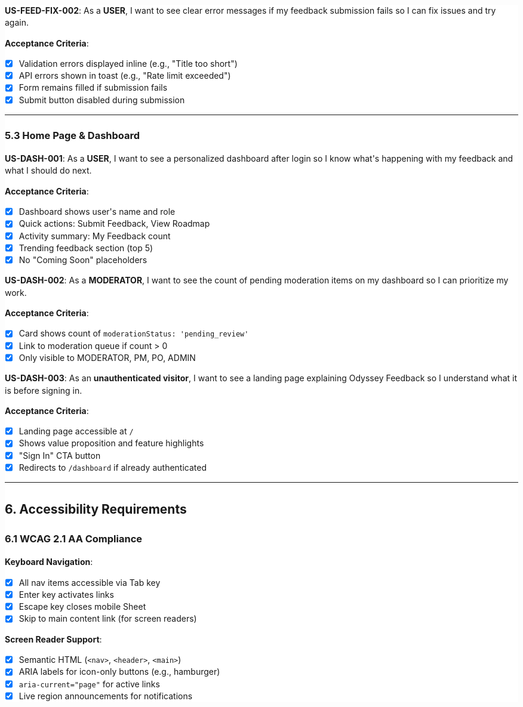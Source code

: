 **US-FEED-FIX-002**: As a **USER**, I want to see clear error messages if my feedback submission fails so I can fix issues and try again.

**Acceptance Criteria**:
- [x] Validation errors displayed inline (e.g., "Title too short")
- [x] API errors shown in toast (e.g., "Rate limit exceeded")
- [x] Form remains filled if submission fails
- [x] Submit button disabled during submission

---

### 5.3 Home Page & Dashboard

**US-DASH-001**: As a **USER**, I want to see a personalized dashboard after login so I know what's happening with my feedback and what I should do next.

**Acceptance Criteria**:
- [x] Dashboard shows user's name and role
- [x] Quick actions: Submit Feedback, View Roadmap
- [x] Activity summary: My Feedback count
- [x] Trending feedback section (top 5)
- [x] No "Coming Soon" placeholders

**US-DASH-002**: As a **MODERATOR**, I want to see the count of pending moderation items on my dashboard so I can prioritize my work.

**Acceptance Criteria**:
- [x] Card shows count of `moderationStatus: 'pending_review'`
- [x] Link to moderation queue if count > 0
- [x] Only visible to MODERATOR, PM, PO, ADMIN

**US-DASH-003**: As an **unauthenticated visitor**, I want to see a landing page explaining Odyssey Feedback so I understand what it is before signing in.

**Acceptance Criteria**:
- [x] Landing page accessible at `/`
- [x] Shows value proposition and feature highlights
- [x] "Sign In" CTA button
- [x] Redirects to `/dashboard` if already authenticated

---

## 6. Accessibility Requirements

### 6.1 WCAG 2.1 AA Compliance

**Keyboard Navigation**:
- [x] All nav items accessible via Tab key
- [x] Enter key activates links
- [x] Escape key closes mobile Sheet
- [x] Skip to main content link (for screen readers)

**Screen Reader Support**:
- [x] Semantic HTML (`<nav>`, `<header>`, `<main>`)
- [x] ARIA labels for icon-only buttons (e.g., hamburger)
- [x] `aria-current="page"` for active links
- [x] Live region announcements for notifications
